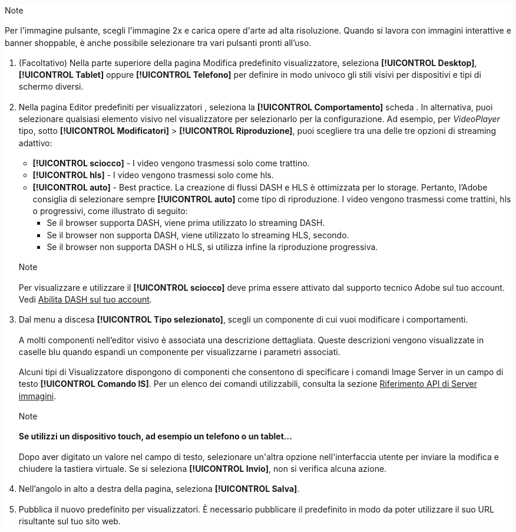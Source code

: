    >[!NOTE]
   >
   >Per l&#39;immagine pulsante, scegli l&#39;immagine 2x e carica opere d&#39;arte ad alta risoluzione. Quando si lavora con immagini interattive e banner shoppable, è anche possibile selezionare tra vari pulsanti pronti all’uso.

1. (Facoltativo) Nella parte superiore della pagina Modifica predefinito visualizzatore, seleziona **[!UICONTROL Desktop]**, **[!UICONTROL Tablet]** oppure **[!UICONTROL Telefono]** per definire in modo univoco gli stili visivi per dispositivi e tipi di schermo diversi.
1. Nella pagina Editor predefiniti per visualizzatori , seleziona la **[!UICONTROL Comportamento]** scheda . In alternativa, puoi selezionare qualsiasi elemento visivo nel visualizzatore per selezionarlo per la configurazione.
Ad esempio, per *VideoPlayer* tipo, sotto **[!UICONTROL Modificatori]** > **[!UICONTROL Riproduzione]**, puoi scegliere tra una delle tre opzioni di streaming adattivo:

   * **[!UICONTROL sciocco]** - I video vengono trasmessi solo come trattino.
   * **[!UICONTROL hls]** - I video vengono trasmessi solo come hls.
   * **[!UICONTROL auto]** - Best practice. La creazione di flussi DASH e HLS è ottimizzata per lo storage. Pertanto, l’Adobe consiglia di selezionare sempre **[!UICONTROL auto]** come tipo di riproduzione. I video vengono trasmessi come trattini, hls o progressivi, come illustrato di seguito:
      * Se il browser supporta DASH, viene prima utilizzato lo streaming DASH.
      * Se il browser non supporta DASH, viene utilizzato lo streaming HLS, secondo.
      * Se il browser non supporta DASH o HLS, si utilizza infine la riproduzione progressiva.

   >[!NOTE]
   >
   >Per visualizzare e utilizzare il **[!UICONTROL sciocco]** deve prima essere attivato dal supporto tecnico Adobe sul tuo account. Vedi [Abilita DASH sul tuo account](/help/assets/dynamic-media/video.md#enable-dash).

1. Dal menu a discesa **[!UICONTROL Tipo selezionato]**, scegli un componente di cui vuoi modificare i comportamenti.

   A molti componenti nell’editor visivo è associata una descrizione dettagliata. Queste descrizioni vengono visualizzate in caselle blu quando espandi un componente per visualizzarne i parametri associati.

   Alcuni tipi di Visualizzatore dispongono di componenti che consentono di specificare i comandi Image Server in un campo di testo **[!UICONTROL Comando IS]**. Per un elenco dei comandi utilizzabili, consulta la sezione [Riferimento API di Server immagini](https://experienceleague.adobe.com/docs/dynamic-media-developer-resources/image-serving-api/image-serving-api/c-is-home.html).

   >[!NOTE]
   >
   >**Se utilizzi un dispositivo touch, ad esempio un telefono o un tablet...**
   >
   >
   >Dopo aver digitato un valore nel campo di testo, selezionare un&#39;altra opzione nell&#39;interfaccia utente per inviare la modifica e chiudere la tastiera virtuale. Se si seleziona **[!UICONTROL Invio]**, non si verifica alcuna azione.

1. Nell’angolo in alto a destra della pagina, seleziona **[!UICONTROL Salva]**.
1. Pubblica il nuovo predefinito per visualizzatori. È necessario pubblicare il predefinito in modo da poter utilizzare il suo URL risultante sul tuo sito web.
